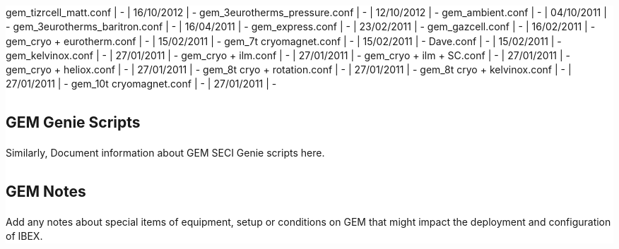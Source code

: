 gem_tizrcell_matt.conf                                    | -                                                              | 16/10/2012    | -
gem_3eurotherms_pressure.conf                             | -                                                              | 12/10/2012    | -
gem_ambient.conf                                          | -                                                              | 04/10/2011    | -
gem_3eurotherms_baritron.conf                             | -                                                              | 16/04/2011    | -
gem_express.conf                                          | -                                                              | 23/02/2011    | -
gem_gazcell.conf                                          | -                                                              | 16/02/2011    | -
gem_cryo + eurotherm.conf                                 | -                                                              | 15/02/2011    | -
gem_7t cryomagnet.conf                                    | -                                                              | 15/02/2011    | -
Dave.conf                                                 | -                                                              | 15/02/2011    | -
gem_kelvinox.conf                                         | -                                                              | 27/01/2011    | -
gem_cryo + ilm.conf                                       | -                                                              | 27/01/2011    | -
gem_cryo + ilm + SC.conf                                  | -                                                              | 27/01/2011    | -
gem_cryo + heliox.conf                                    | -                                                              | 27/01/2011    | -
gem_8t cryo + rotation.conf                               | -                                                              | 27/01/2011    | -
gem_8t cryo + kelvinox.conf                               | -                                                              | 27/01/2011    | -
gem_10t cryomagnet.conf                                   | -                                                              | 27/01/2011    | -

## GEM Genie Scripts ##
Similarly, Document information about GEM SECI Genie scripts here.

## GEM Notes ##
Add any notes about special items of equipment, setup or conditions on GEM that might impact the deployment and configuration of IBEX.
